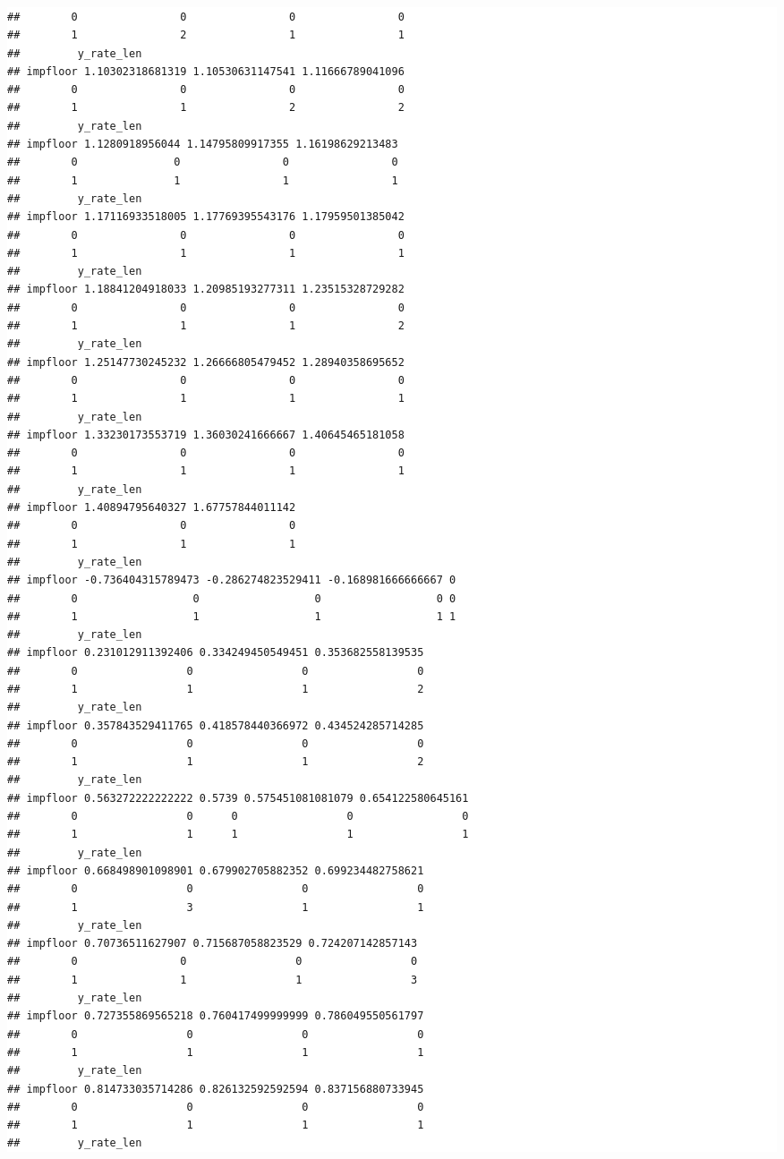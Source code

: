 ```
##        0                0                0                0
##        1                2                1                1
##         y_rate_len
## impfloor 1.10302318681319 1.10530631147541 1.11666789041096
##        0                0                0                0
##        1                1                2                2
##         y_rate_len
## impfloor 1.1280918956044 1.14795809917355 1.16198629213483
##        0               0                0                0
##        1               1                1                1
##         y_rate_len
## impfloor 1.17116933518005 1.17769395543176 1.17959501385042
##        0                0                0                0
##        1                1                1                1
##         y_rate_len
## impfloor 1.18841204918033 1.20985193277311 1.23515328729282
##        0                0                0                0
##        1                1                1                2
##         y_rate_len
## impfloor 1.25147730245232 1.26666805479452 1.28940358695652
##        0                0                0                0
##        1                1                1                1
##         y_rate_len
## impfloor 1.33230173553719 1.36030241666667 1.40645465181058
##        0                0                0                0
##        1                1                1                1
##         y_rate_len
## impfloor 1.40894795640327 1.67757844011142
##        0                0                0
##        1                1                1
##         y_rate_len
## impfloor -0.736404315789473 -0.286274823529411 -0.168981666666667 0
##        0                  0                  0                  0 0
##        1                  1                  1                  1 1
##         y_rate_len
## impfloor 0.231012911392406 0.334249450549451 0.353682558139535
##        0                 0                 0                 0
##        1                 1                 1                 2
##         y_rate_len
## impfloor 0.357843529411765 0.418578440366972 0.434524285714285
##        0                 0                 0                 0
##        1                 1                 1                 2
##         y_rate_len
## impfloor 0.563272222222222 0.5739 0.575451081081079 0.654122580645161
##        0                 0      0                 0                 0
##        1                 1      1                 1                 1
##         y_rate_len
## impfloor 0.668498901098901 0.679902705882352 0.699234482758621
##        0                 0                 0                 0
##        1                 3                 1                 1
##         y_rate_len
## impfloor 0.70736511627907 0.715687058823529 0.724207142857143
##        0                0                 0                 0
##        1                1                 1                 3
##         y_rate_len
## impfloor 0.727355869565218 0.760417499999999 0.786049550561797
##        0                 0                 0                 0
##        1                 1                 1                 1
##         y_rate_len
## impfloor 0.814733035714286 0.826132592592594 0.837156880733945
##        0                 0                 0                 0
##        1                 1                 1                 1
##         y_rate_len
```